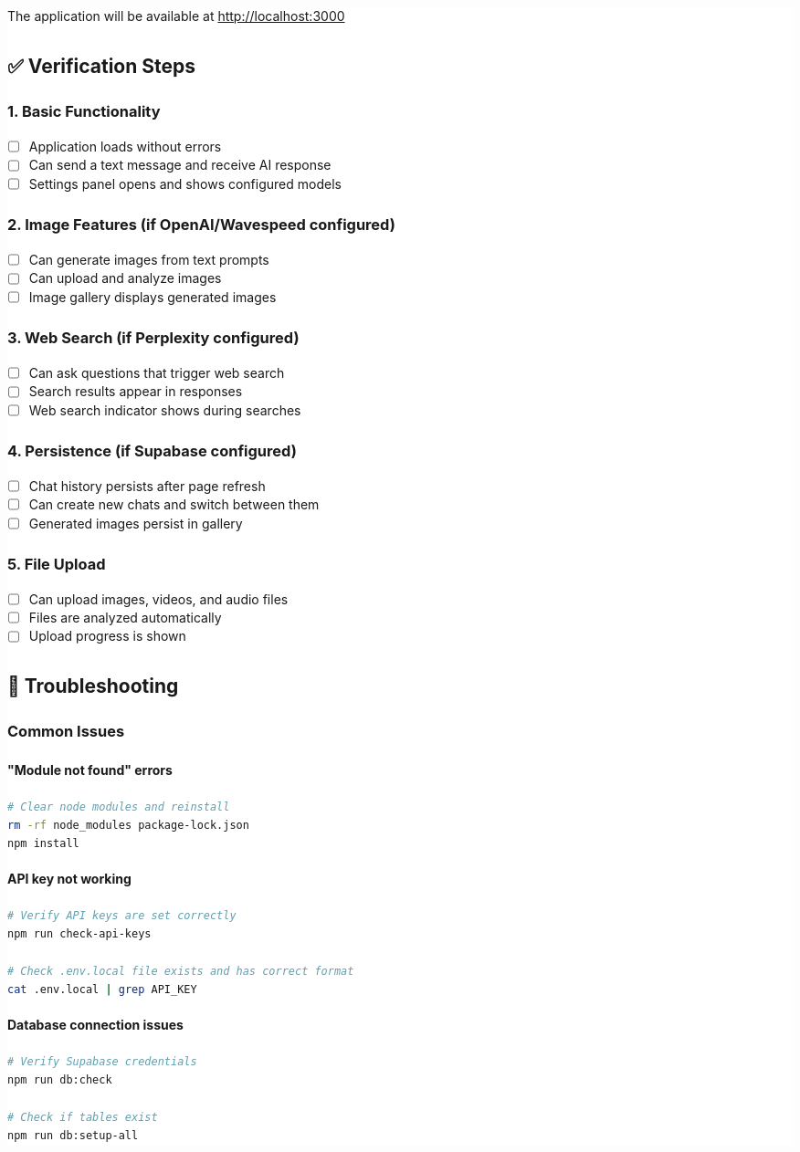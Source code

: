 The application will be available at [http://localhost:3000](http://localhost:3000)

## ✅ Verification Steps

### 1. Basic Functionality
- [ ] Application loads without errors
- [ ] Can send a text message and receive AI response
- [ ] Settings panel opens and shows configured models

### 2. Image Features (if OpenAI/Wavespeed configured)
- [ ] Can generate images from text prompts
- [ ] Can upload and analyze images
- [ ] Image gallery displays generated images

### 3. Web Search (if Perplexity configured)
- [ ] Can ask questions that trigger web search
- [ ] Search results appear in responses
- [ ] Web search indicator shows during searches

### 4. Persistence (if Supabase configured)
- [ ] Chat history persists after page refresh
- [ ] Can create new chats and switch between them
- [ ] Generated images persist in gallery

### 5. File Upload
- [ ] Can upload images, videos, and audio files
- [ ] Files are analyzed automatically
- [ ] Upload progress is shown

## 🔧 Troubleshooting

### Common Issues

#### "Module not found" errors
```bash
# Clear node modules and reinstall
rm -rf node_modules package-lock.json
npm install
```

#### API key not working
```bash
# Verify API keys are set correctly
npm run check-api-keys

# Check .env.local file exists and has correct format
cat .env.local | grep API_KEY
```

#### Database connection issues
```bash
# Verify Supabase credentials
npm run db:check

# Check if tables exist
npm run db:setup-all
```
